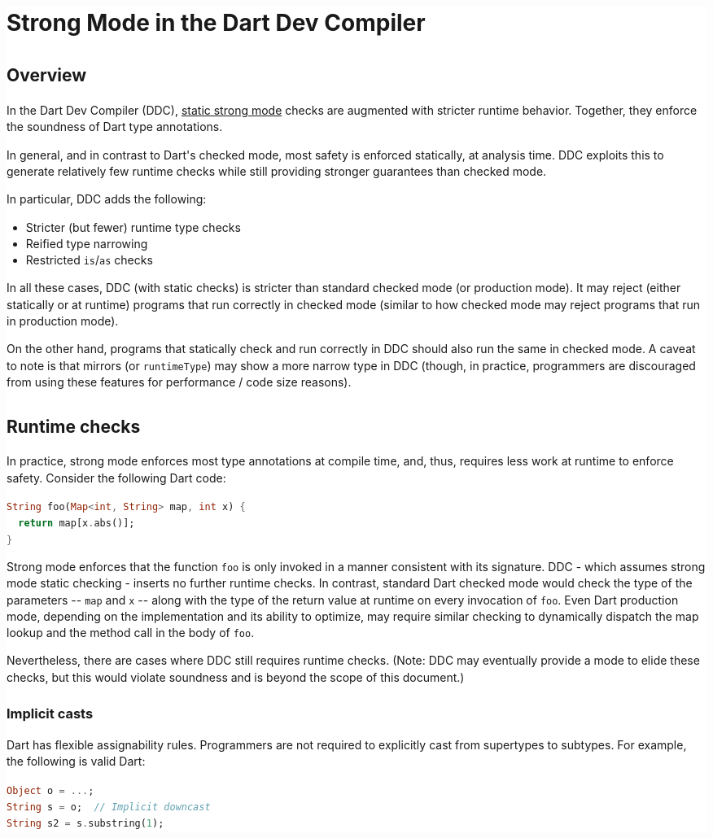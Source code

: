 # Strong Mode in the Dart Dev Compiler

## Overview

In the Dart Dev Compiler (DDC), [static strong mode](STATIC_SAFETY.md) checks are augmented with stricter runtime behavior.  Together, they enforce the soundness of Dart type annotations.

In general, and in contrast to Dart's checked mode, most safety is enforced statically, at analysis time.  DDC exploits this to generate relatively few runtime checks while still providing stronger guarantees than checked mode.

In particular, DDC adds the following:

 - Stricter (but fewer) runtime type checks
 - Reified type narrowing
 - Restricted `is`/`as` checks

In all these cases, DDC (with static checks) is stricter than standard checked mode (or production mode).  It may reject (either statically or at runtime) programs that run correctly in checked mode (similar to how checked mode may reject programs that run in production mode).

On the other hand, programs that statically check and run correctly in DDC should also run the same in checked mode.  A caveat to note is that mirrors (or `runtimeType`) may show a more narrow type in DDC (though, in practice, programmers are discouraged from using these features for performance / code size reasons).

## Runtime checks

In practice, strong mode enforces most type annotations at compile time, and, thus, requires less work at runtime to enforce safety.  Consider the following Dart code:

```dart
String foo(Map<int, String> map, int x) {
  return map[x.abs()];
}
```

Strong mode enforces that the function `foo` is only invoked in a manner consistent with its signature.  DDC - which assumes strong mode static checking - inserts no further runtime checks.  In contrast, standard Dart checked mode would check the type of the parameters -- `map` and `x` -- along with the type of the return value at runtime on every invocation of `foo`.  Even Dart production mode, depending on the implementation and its ability to optimize, may require similar checking to dynamically dispatch the map lookup and the method call in the body of `foo`.

Nevertheless, there are cases where DDC still requires runtime checks.  (Note: DDC may eventually provide a mode to elide these checks, but this would violate soundness and is beyond the scope of this document.)

### Implicit casts

Dart has flexible assignability rules.  Programmers are not required to explicitly cast from supertypes to subtypes.  For example, the following is valid Dart:

```dart
Object o = ...;
String s = o;  // Implicit downcast
String s2 = s.substring(1);
```
